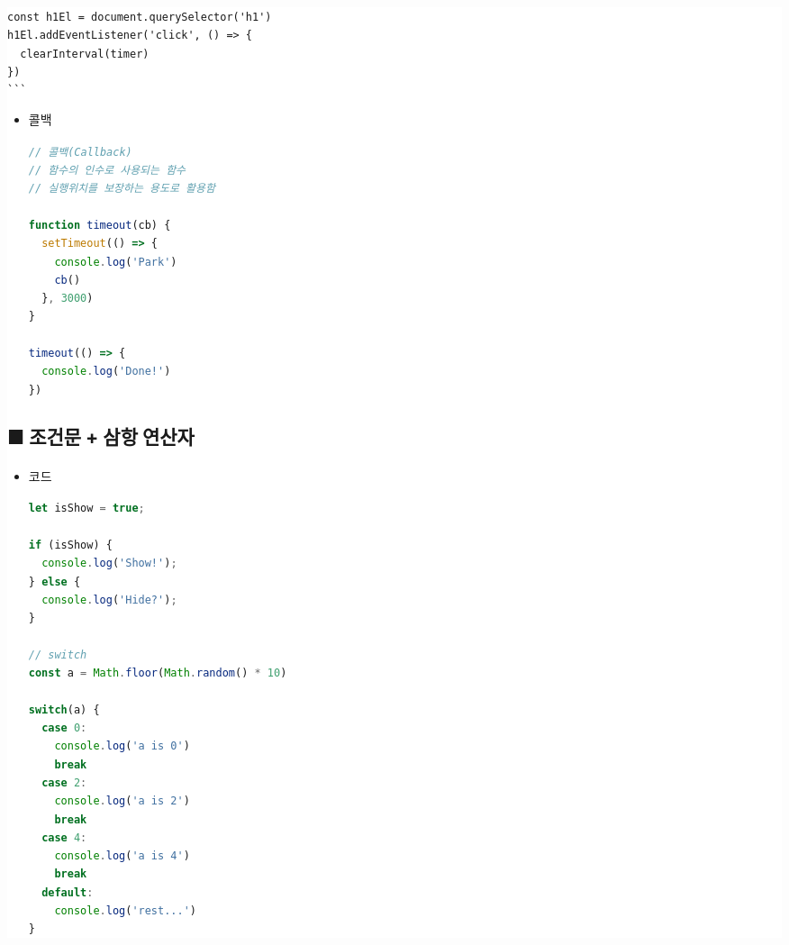     const h1El = document.querySelector('h1')
    h1El.addEventListener('click', () => {
      clearInterval(timer)
    })
    ```

- 콜백

    ```jsx
    // 콜백(Callback)
    // 함수의 인수로 사용되는 함수
    // 실행위치를 보장하는 용도로 활용함

    function timeout(cb) {
      setTimeout(() => {
        console.log('Park')
        cb()
      }, 3000)
    }

    timeout(() => {
      console.log('Done!')
    })
    ```

## ■ 조건문 + 삼항 연산자

- 코드

    ```jsx
    let isShow = true;

    if (isShow) {
      console.log('Show!');
    } else {
      console.log('Hide?');
    }

    // switch
    const a = Math.floor(Math.random() * 10)

    switch(a) {
      case 0:
        console.log('a is 0')
        break
      case 2:
        console.log('a is 2')
        break
      case 4:
        console.log('a is 4')
        break
      default:
        console.log('rest...')
    }
